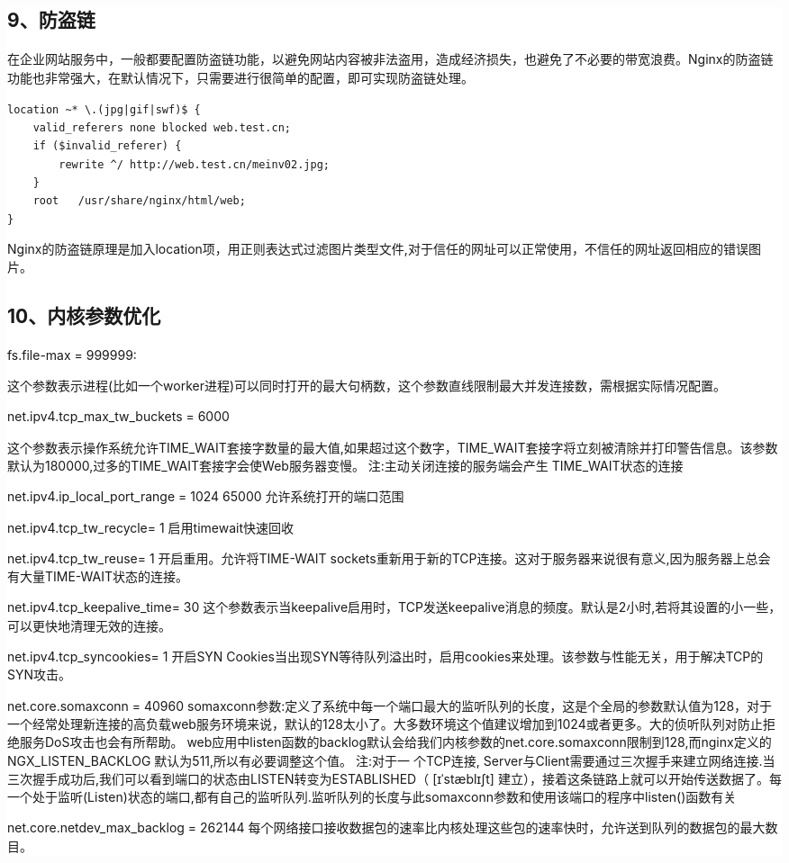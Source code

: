 

## 9、防盗链

在企业网站服务中，一般都要配置防盗链功能，以避免网站内容被非法盗用，造成经济损失，也避免了不必要的带宽浪费。Nginx的防盗链功能也非常强大，在默认情况下，只需要进行很简单的配置，即可实现防盗链处理。

```nginx
location ~* \.(jpg|gif|swf)$ {
    valid_referers none blocked web.test.cn;
    if ($invalid_referer) {
        rewrite ^/ http://web.test.cn/meinv02.jpg;
    }
    root   /usr/share/nginx/html/web;
}
```

Nginx的防盗链原理是加入location项，用正则表达式过滤图片类型文件,对于信任的网址可以正常使用，不信任的网址返回相应的错误图片。

## 10、内核参数优化

fs.file-max = 999999:

这个参数表示进程(比如一个worker进程)可以同时打开的最大句柄数，这个参数直线限制最大并发连接数，需根据实际情况配置。

net.ipv4.tcp_max_tw_buckets = 6000

这个参数表示操作系统允许TIME_WAIT套接字数量的最大值,如果超过这个数字，TIME_WAIT套接字将立刻被清除并打印警告信息。该参数默认为180000,过多的TIME_WAIT套接字会使Web服务器变慢。
注:主动关闭连接的服务端会产生 TIME_WAIT状态的连接

net.ipv4.ip_local_port_range = 1024 65000
允许系统打开的端口范围

net.ipv4.tcp_tw_recycle= 1
启用timewait快速回收

net.ipv4.tcp_tw_reuse= 1
开启重用。允许将TIME-WAIT sockets重新用于新的TCP连接。这对于服务器来说很有意义,因为服务器上总会有大量TIME-WAIT状态的连接。

net.ipv4.tcp_keepalive_time= 30
这个参数表示当keepalive启用时，TCP发送keepalive消息的频度。默认是2小时,若将其设置的小一些，可以更快地清理无效的连接。

net.ipv4.tcp_syncookies= 1
开启SYN Cookies当出现SYN等待队列溢出时，启用cookies来处理。该参数与性能无关，用于解决TCP的SYN攻击。

net.core.somaxconn = 40960
somaxconn参数:定义了系统中每一个端口最大的监听队列的长度，这是个全局的参数默认值为128，对于一个经常处理新连接的高负载web服务环境来说，默认的128太小了。大多数环境这个值建议增加到1024或者更多。大的侦听队列对防止拒绝服务DoS攻击也会有所帮助。
web应用中listen函数的backlog默认会给我们内核参数的net.core.somaxconn限制到128,而nginx定义的NGX_LISTEN_BACKLOG 默认为511,所以有必要调整这个值。
注:对于一 个TCP连接, Server与Client需要通过三次握手来建立网络连接.当三次握手成功后,我们可以看到端口的状态由LISTEN转变为ESTABLISHED（ [ɪˈstæblɪʃt] 建立），接着这条链路上就可以开始传送数据了。每一个处于监听(Listen)状态的端口,都有自己的监听队列.监听队列的长度与此somaxconn参数和使用该端口的程序中listen()函数有关

net.core.netdev_max_backlog = 262144
每个网络接口接收数据包的速率比内核处理这些包的速率快时，允许送到队列的数据包的最大数目。
